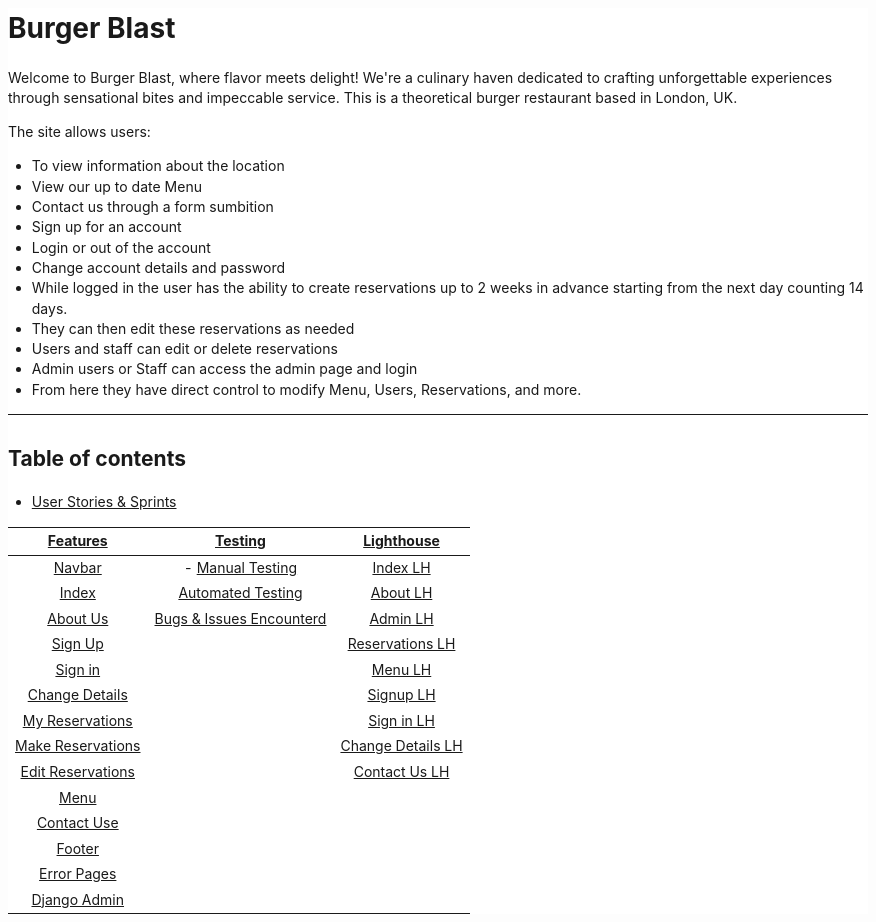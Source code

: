 # Burger Blast

Welcome to Burger Blast, where flavor meets delight! We're a culinary haven dedicated to crafting unforgettable experiences through sensational bites and impeccable service. This is a theoretical burger restaurant based in London, UK.

The site allows users:

- To view information about the location
- View our up to date Menu
- Contact us through a form sumbition
- Sign up for an account
- Login or out of the account
- Change account details and password
- While logged in the user has the ability to create reservations up to 2 weeks in advance starting from the next day counting 14 days.
- They can then edit these reservations as needed
- Users and staff can edit or delete reservations
- Admin users or Staff can access the admin page and login
- From here they have direct control to modify Menu, Users, Reservations, and more.

---

## Table of contents

- [User Stories & Sprints](#user-stories)

|        **[Features](#features)**        |                **[Testing](#testing)**                |      **[Lighthouse](#lighthouse)**      |
| :-------------------------------------: | :---------------------------------------------------: | :-------------------------------------: |
|            [Navbar](#navbar)            |          - [Manual Testing](#manual-testing)          |          [Index LH](#index-lh)          |
|             [Index](#index)             |    [Automated Testing](#automated-testing-scripts)    |          [About LH](#about-lh)          |
|          [About Us](#about-us)          | [Bugs & Issues Encounterd](#bugs--issues-encountered) |          [Admin LH](#admin-lh)          |
|           [Sign Up](#signup)            |                                                       |   [Reservations LH](#reservations-lh)   |
|           [Sign in](#sign-in)           |                                                       |           [Menu LH](#menu-lh)           |
|    [Change Details](#change-details)    |                                                       |         [Signup LH](#signup-lh)         |
|   [My Reservations](#my-reservations)   |                                                       |        [Sign in LH](#sign-in-lh)        |
| [Make Reservations](#make-reservations) |                                                       | [Change Details LH](#change-details-lh) |
| [Edit Reservations](#edit-reservations) |                                                       | [Contact Us LH](#contact-us-details-lh) |
|              [Menu](#menu)              |                                                       |                                         |
|       [Contact Use](#contact-us)        |                                                       |                                         |
|            [Footer](#footer)            |                                                       |                                         |
|       [Error Pages](#error-pages)       |                                                       |                                         |
|      [Django Admin](#django-admin)      |                                                       |                                         |
